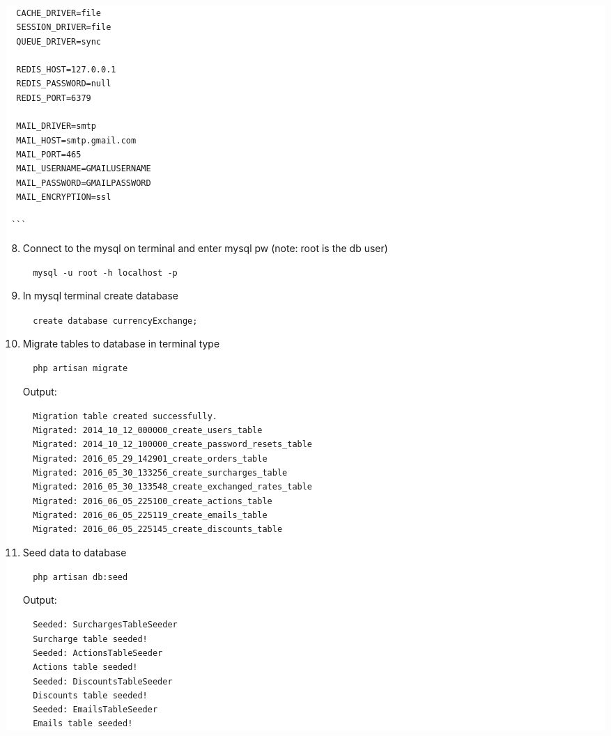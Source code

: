       CACHE_DRIVER=file
      SESSION_DRIVER=file
      QUEUE_DRIVER=sync
      
      REDIS_HOST=127.0.0.1
      REDIS_PASSWORD=null
      REDIS_PORT=6379
      
      MAIL_DRIVER=smtp
      MAIL_HOST=smtp.gmail.com
      MAIL_PORT=465
      MAIL_USERNAME=GMAILUSERNAME
      MAIL_PASSWORD=GMAILPASSWORD
      MAIL_ENCRYPTION=ssl

     ``` 

8. Connect to the mysql on terminal and enter mysql pw (note: root is the db user)
    ``` 
      mysql -u root -h localhost -p
     ``` 

9. In mysql terminal create database
    ``` 
      create database currencyExchange;
     ``` 

10. Migrate tables to database in terminal type
    ``` 
      php artisan migrate
     ``` 
    Output:
    ```
      Migration table created successfully.
      Migrated: 2014_10_12_000000_create_users_table
      Migrated: 2014_10_12_100000_create_password_resets_table
      Migrated: 2016_05_29_142901_create_orders_table
      Migrated: 2016_05_30_133256_create_surcharges_table
      Migrated: 2016_05_30_133548_create_exchanged_rates_table
      Migrated: 2016_06_05_225100_create_actions_table
      Migrated: 2016_06_05_225119_create_emails_table
      Migrated: 2016_06_05_225145_create_discounts_table
    ```

11. Seed data to database
    ``` 
      php artisan db:seed
     ``` 
    Output:
    ```
      Seeded: SurchargesTableSeeder
      Surcharge table seeded!
      Seeded: ActionsTableSeeder
      Actions table seeded!
      Seeded: DiscountsTableSeeder
      Discounts table seeded!
      Seeded: EmailsTableSeeder
      Emails table seeded!
    ```
